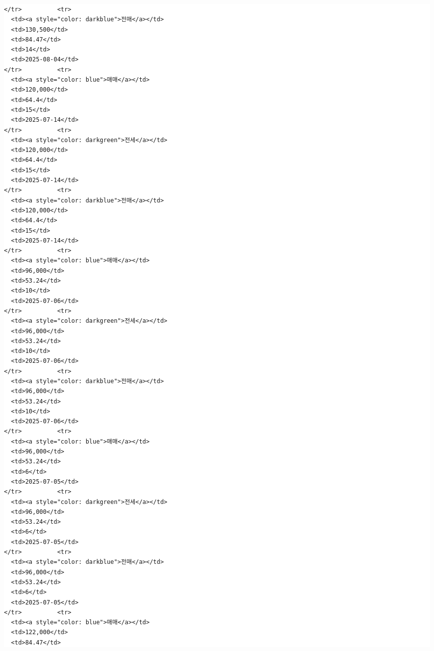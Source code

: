     </tr>          <tr>
      <td><a style="color: darkblue">전매</a></td>
      <td>130,500</td>
      <td>84.47</td>
      <td>14</td>
      <td>2025-08-04</td>
    </tr>          <tr>
      <td><a style="color: blue">매매</a></td>
      <td>120,000</td>
      <td>64.4</td>
      <td>15</td>
      <td>2025-07-14</td>
    </tr>          <tr>
      <td><a style="color: darkgreen">전세</a></td>
      <td>120,000</td>
      <td>64.4</td>
      <td>15</td>
      <td>2025-07-14</td>
    </tr>          <tr>
      <td><a style="color: darkblue">전매</a></td>
      <td>120,000</td>
      <td>64.4</td>
      <td>15</td>
      <td>2025-07-14</td>
    </tr>          <tr>
      <td><a style="color: blue">매매</a></td>
      <td>96,000</td>
      <td>53.24</td>
      <td>10</td>
      <td>2025-07-06</td>
    </tr>          <tr>
      <td><a style="color: darkgreen">전세</a></td>
      <td>96,000</td>
      <td>53.24</td>
      <td>10</td>
      <td>2025-07-06</td>
    </tr>          <tr>
      <td><a style="color: darkblue">전매</a></td>
      <td>96,000</td>
      <td>53.24</td>
      <td>10</td>
      <td>2025-07-06</td>
    </tr>          <tr>
      <td><a style="color: blue">매매</a></td>
      <td>96,000</td>
      <td>53.24</td>
      <td>6</td>
      <td>2025-07-05</td>
    </tr>          <tr>
      <td><a style="color: darkgreen">전세</a></td>
      <td>96,000</td>
      <td>53.24</td>
      <td>6</td>
      <td>2025-07-05</td>
    </tr>          <tr>
      <td><a style="color: darkblue">전매</a></td>
      <td>96,000</td>
      <td>53.24</td>
      <td>6</td>
      <td>2025-07-05</td>
    </tr>          <tr>
      <td><a style="color: blue">매매</a></td>
      <td>122,000</td>
      <td>84.47</td>